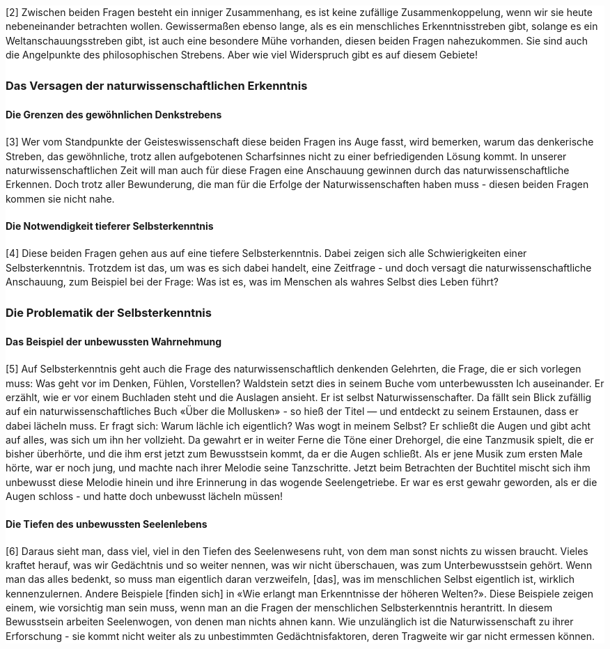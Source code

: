 [2] Zwischen beiden Fragen besteht ein inniger Zusammenhang, es ist keine zufällige Zusammenkoppelung, wenn wir sie heute nebeneinander betrachten wollen. Gewissermaßen ebenso lange, als es ein menschliches Erkenntnisstreben gibt, solange es ein Weltanschauungsstreben gibt, ist auch eine besondere Mühe vorhanden, diesen beiden Fragen nahezukommen. Sie sind auch die Angelpunkte des philosophischen Strebens. Aber wie viel Widerspruch gibt es auf diesem Gebiete!

### Das Versagen der naturwissenschaftlichen Erkenntnis

#### Die Grenzen des gewöhnlichen Denkstrebens

[3] Wer vom Standpunkte der Geisteswissenschaft diese beiden Fragen ins Auge fasst, wird bemerken, warum das denkerische Streben, das gewöhnliche, trotz allen aufgebotenen Scharfsinnes nicht zu einer befriedigenden Lösung kommt. In unserer naturwissenschaftlichen Zeit will man auch für diese Fragen eine Anschauung gewinnen durch das naturwissenschaftliche Erkennen. Doch trotz aller Bewunderung, die man für die Erfolge der Naturwissenschaften haben muss - diesen beiden Fragen kommen sie nicht nahe.

#### Die Notwendigkeit tieferer Selbsterkenntnis

[4] Diese beiden Fragen gehen aus auf eine tiefere Selbsterkenntnis. Dabei zeigen sich alle Schwierigkeiten einer Selbsterkenntnis. Trotzdem ist das, um was es sich dabei handelt, eine Zeitfrage - und doch versagt die naturwissenschaftliche Anschauung, zum Beispiel bei der Frage: Was ist es, was im Menschen als wahres Selbst dies Leben führt?

### Die Problematik der Selbsterkenntnis

#### Das Beispiel der unbewussten Wahrnehmung

[5] Auf Selbsterkenntnis geht auch die Frage des naturwissenschaftlich denkenden Gelehrten, die Frage, die er sich vorlegen muss: Was geht vor im Denken, Fühlen, Vorstellen? Waldstein setzt dies in seinem Buche vom unterbewussten Ich auseinander. Er erzählt, wie er vor einem Buchladen steht und die Auslagen ansieht. Er ist selbst Naturwissenschafter. Da fällt sein Blick zufällig auf ein naturwissenschaftliches Buch «Über die Mollusken» - so hieß der Titel — und entdeckt zu seinem Erstaunen, dass er dabei lächeln muss. Er fragt sich: Warum lächle ich eigentlich? Was wogt in meinem Selbst? Er schließt die Augen und gibt acht auf alles, was sich um ihn her vollzieht. Da gewahrt er in weiter Ferne die Töne einer Drehorgel, die eine Tanzmusik spielt, die er bisher überhörte, und die ihm erst jetzt zum Bewusstsein kommt, da er die Augen schließt. Als er jene Musik zum ersten Male hörte, war er noch jung, und machte nach ihrer Melodie seine Tanzschritte. Jetzt beim Betrachten der Buchtitel mischt sich ihm unbewusst diese Melodie hinein und ihre Erinnerung in das wogende Seelengetriebe. Er war es erst gewahr geworden, als er die Augen schloss - und hatte doch unbewusst lächeln müssen!

#### Die Tiefen des unbewussten Seelenlebens

[6] Daraus sieht man, dass viel, viel in den Tiefen des Seelenwesens ruht, von dem man sonst nichts zu wissen braucht. Vieles kraftet herauf, was wir Gedächtnis und so weiter nennen, was wir nicht überschauen, was zum Unterbewusstsein gehört. Wenn man das alles bedenkt, so muss man eigentlich daran verzweifeln, [das], was im menschlichen Selbst eigentlich ist, wirklich kennenzulernen. Andere Beispiele [finden sich] in «Wie erlangt man Erkenntnisse der höheren Welten?». Diese Beispiele zeigen einem, wie vorsichtig man sein muss, wenn man an die Fragen der menschlichen Selbsterkenntnis herantritt. In diesem Bewusstsein arbeiten Seelenwogen, von denen man nichts ahnen kann. Wie unzulänglich ist die Naturwissenschaft zu ihrer Erforschung - sie kommt nicht weiter als zu unbestimmten Gedächtnisfaktoren, deren Tragweite wir gar nicht ermessen können.
